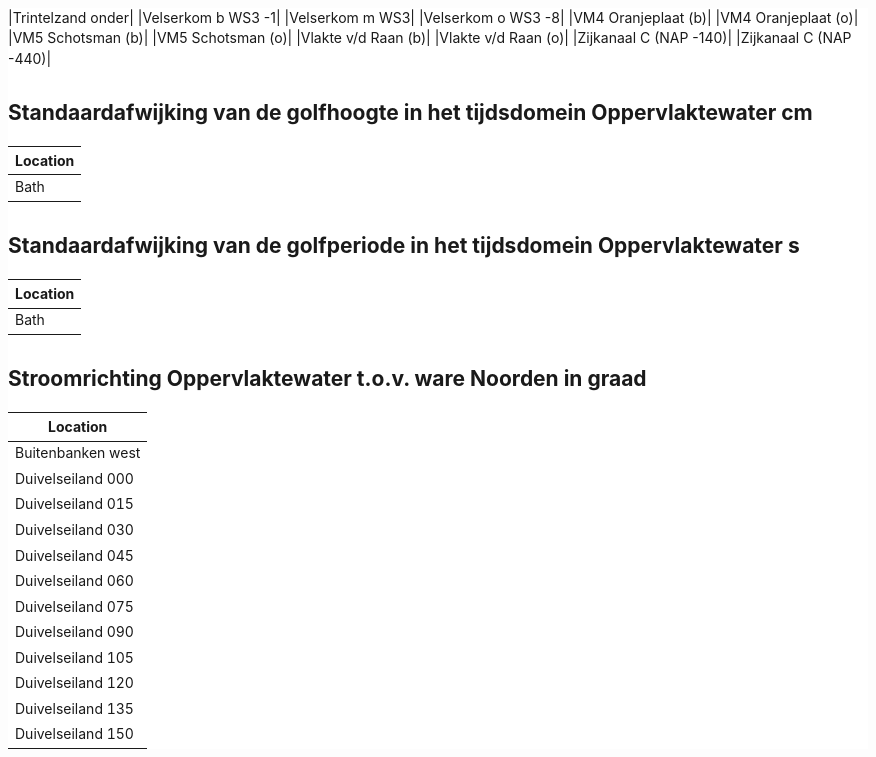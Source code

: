 |Trintelzand onder|
|Velserkom b WS3 -1|
|Velserkom m WS3|
|Velserkom o WS3 -8|
|VM4 Oranjeplaat (b)|
|VM4 Oranjeplaat (o)|
|VM5 Schotsman (b)|
|VM5 Schotsman (o)|
|Vlakte v/d Raan (b)|
|Vlakte v/d Raan (o)|
|Zijkanaal C (NAP -140)|
|Zijkanaal C (NAP -440)|


## Standaardafwijking van de golfhoogte in het tijdsdomein Oppervlaktewater cm ##
|Location|
|---|
|Bath|


## Standaardafwijking van de golfperiode in het tijdsdomein Oppervlaktewater s ##
|Location|
|---|
|Bath|


## Stroomrichting Oppervlaktewater t.o.v. ware Noorden in graad ##
|Location|
|---|
|Buitenbanken west|
|Duivelseiland 000|
|Duivelseiland 015|
|Duivelseiland 030|
|Duivelseiland 045|
|Duivelseiland 060|
|Duivelseiland 075|
|Duivelseiland 090|
|Duivelseiland  105|
|Duivelseiland  120|
|Duivelseiland  135|
|Duivelseiland  150|